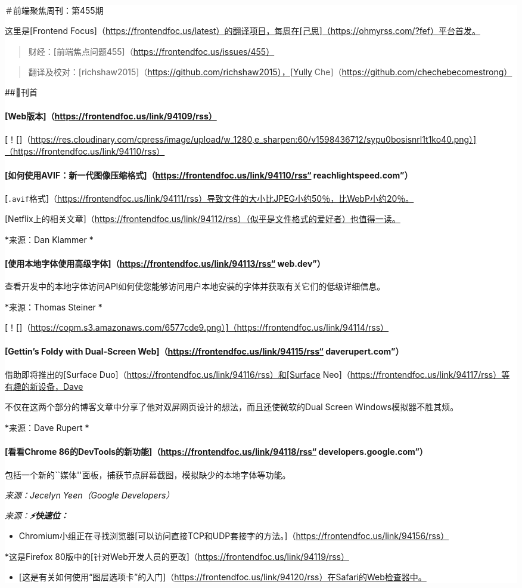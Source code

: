 ＃前端聚焦周刊：第455期

这里是[Frontend Focus]（https://frontendfoc.us/latest）的翻译项目，每周在[己思]（https://ohmyrss.com/?fef）平台首发。

>财经：[前端焦点问题455]（https://frontendfoc.us/issues/455）

>

>翻译及校对：[richshaw2015]（https://github.com/richshaw2015），[Yully Che]（https://github.com/chechebecomestrong）

##🚀刊首

#### [Web版本]（https://frontendfoc.us/link/94109/rss）

[！[]（https://res.cloudinary.com/cpress/image/upload/w_1280,e_sharpen:60/v1598436712/sypu0bosisnrl1t1ko40.png）]（https://frontendfoc.us/link/94110/rss）

#### [如何使用AVIF：新一代图像压缩格式]（https://frontendfoc.us/link/94110/rss“ reachlightspeed.com”）

[`.avif`格式]（https://frontendfoc.us/link/94111/rss）导致文件的大小比JPEG小约50％，比WebP小约20％。

[Netflix上的相关文章]（https://frontendfoc.us/link/94112/rss）（似乎是文件格式的爱好者）也值得一读。

*来源：Dan Klammer *

#### [使用本地字体使用高级字体]（https://frontendfoc.us/link/94113/rss“ web.dev”）

查看开发中的本地字体访问API如何使您能够访问用户本地安装的字体并获取有关它们的低级详细信息。

*来源：Thomas Steiner *

[！[]（https://copm.s3.amazonaws.com/6577cde9.png）]（https://frontendfoc.us/link/94114/rss）

#### [Gettin’s Foldy with Dual-Screen Web]（https://frontendfoc.us/link/94115/rss“ daverupert.com”）

借助即将推出的[Surface Duo]（https://frontendfoc.us/link/94116/rss）和[Surface Neo]（https://frontendfoc.us/link/94117/rss）等有趣的新设备，Dave

不仅在这两个部分的博客文章中分享了他对双屏网页设计的想法，而且还使微软的Dual Screen Windows模拟器不胜其烦。

*来源：Dave Rupert *

#### [看看Chrome 86的DevTools的新功能]（https://frontendfoc.us/link/94118/rss“ developers.google.com”）

包括一个新的``媒体''面板，捕获节点屏幕截图，模拟缺少的本地字体等功能。

*来源：Jecelyn Yeen（Google Developers）*

*来源：**⚡️快速位：***

* Chromium小组正在寻找浏览器[可以访问直接TCP和UDP套接字的方法。]（https://frontendfoc.us/link/94156/rss）

*这是Firefox 80版中的[针对Web开发人员的更改]（https://frontendfoc.us/link/94119/rss）

* [这是有关如何使用“图层选项卡”的入门]（https://frontendfoc.us/link/94120/rss）在Safari的Web检查器中。
